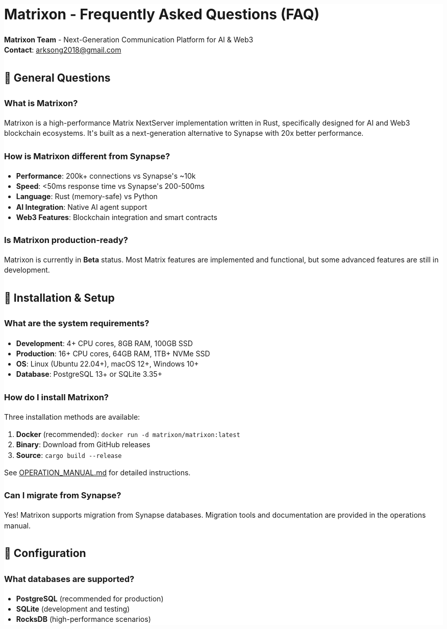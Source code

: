 # Matrixon - Frequently Asked Questions (FAQ)

**Matrixon Team** - Next-Generation Communication Platform for AI & Web3  
**Contact**: arksong2018@gmail.com

## 🤔 General Questions

### What is Matrixon?
Matrixon is a high-performance Matrix NextServer implementation written in Rust, specifically designed for AI and Web3 blockchain ecosystems. It's built as a next-generation alternative to Synapse with 20x better performance.

### How is Matrixon different from Synapse?
- **Performance**: 200k+ connections vs Synapse's ~10k
- **Speed**: <50ms response time vs Synapse's 200-500ms
- **Language**: Rust (memory-safe) vs Python
- **AI Integration**: Native AI agent support
- **Web3 Features**: Blockchain integration and smart contracts

### Is Matrixon production-ready?
Matrixon is currently in **Beta** status. Most Matrix features are implemented and functional, but some advanced features are still in development.

## 🚀 Installation & Setup

### What are the system requirements?
- **Development**: 4+ CPU cores, 8GB RAM, 100GB SSD
- **Production**: 16+ CPU cores, 64GB RAM, 1TB+ NVMe SSD
- **OS**: Linux (Ubuntu 22.04+), macOS 12+, Windows 10+
- **Database**: PostgreSQL 13+ or SQLite 3.35+

### How do I install Matrixon?
Three installation methods are available:
1. **Docker** (recommended): `docker run -d matrixon/matrixon:latest`
2. **Binary**: Download from GitHub releases
3. **Source**: `cargo build --release`

See [OPERATION_MANUAL.md](OPERATION_MANUAL.md) for detailed instructions.

### Can I migrate from Synapse?
Yes! Matrixon supports migration from Synapse databases. Migration tools and documentation are provided in the operations manual.

## 🔧 Configuration

### What databases are supported?
- **PostgreSQL** (recommended for production)
- **SQLite** (development and testing)
- **RocksDB** (high-performance scenarios)
